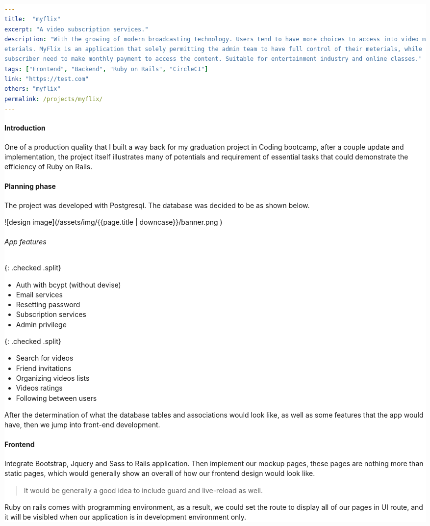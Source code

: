 ```yaml
---
title:  "myflix"
excerpt: "A video subscription services."
description: "With the growing of modern broadcasting technology. Users tend to have more choices to access into video meterials. MyFlix is an application that solely permitting the admin team to have full control of their meterials, while subscriber need to make monthly payment to access the content. Suitable for entertainment industry and online classes."
tags: ["Frontend", "Backend", "Ruby on Rails", "CircleCI"]
link: "https://test.com"
others: "myflix"
permalink: /projects/myflix/
---
```


#### Introduction
One of a production quality that I built a way back for my graduation project in Coding bootcamp, after a couple update and implementation, the project itself illustrates many of potentials and requirement of essential tasks that could demonstrate the efficiency of Ruby on Rails.  

#### Planning phase  
The project was developed with Postgresql. The database was decided to be as shown below.  

![design image](/assets/img/{{page.title | downcase}}/banner.png )

###### App features 

{: .checked .split}
- Auth with bcypt (without devise)
- Email services
- Resetting password
- Subscription services
- Admin privilege

{: .checked .split}
- Search for videos
- Friend invitations
- Organizing videos lists
- Videos ratings
- Following between users

After the determination of what the database tables and associations would look like, as well as some features that the app would have, then we jump into front-end development.

#### Frontend 

Integrate Bootstrap, Jquery and Sass to Rails application. Then implement our mockup pages, these pages are nothing more than static pages, which would 
generally show an overall of how our frontend design would look like.  

> It would be generally a good idea to include guard and live-reload as well.

Ruby on rails comes with programming environment, as a result, we could set the route to display all of our pages in UI route, and it will be visibled when our application is in development environment only.  
